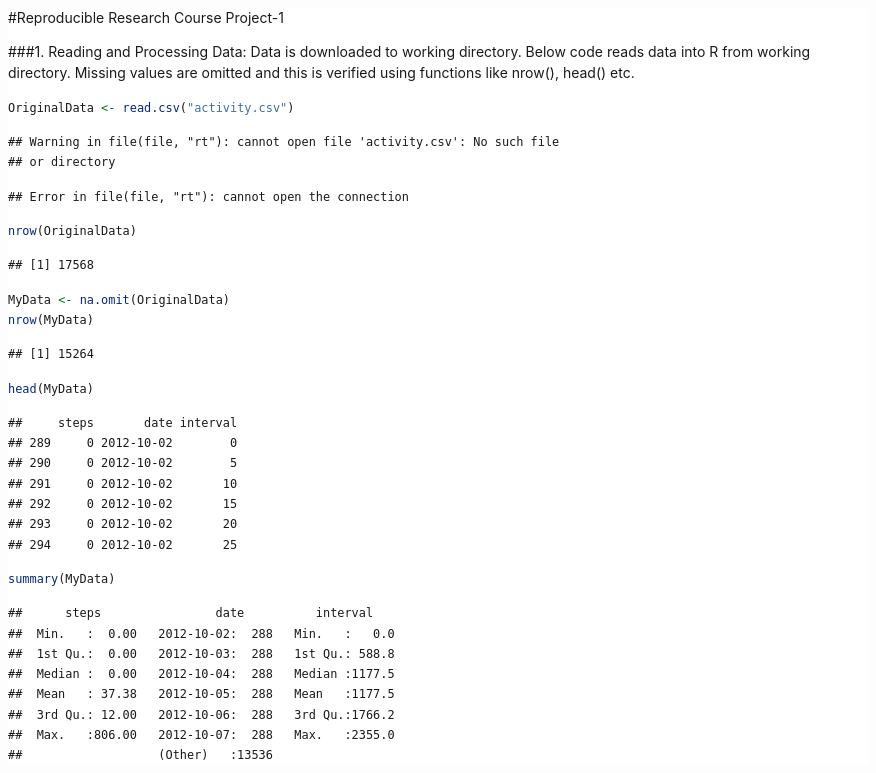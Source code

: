 #Reproducible Research Course Project-1

###1. Reading and Processing Data:
Data is downloaded to working directory. Below code reads data into R from working directory. Missing values are omitted and this is verified using functions like nrow(), head() etc.


```r
OriginalData <- read.csv("activity.csv")
```

```
## Warning in file(file, "rt"): cannot open file 'activity.csv': No such file
## or directory
```

```
## Error in file(file, "rt"): cannot open the connection
```

```r
nrow(OriginalData)
```

```
## [1] 17568
```

```r
MyData <- na.omit(OriginalData)  
nrow(MyData)
```

```
## [1] 15264
```

```r
head(MyData)
```

```
##     steps       date interval
## 289     0 2012-10-02        0
## 290     0 2012-10-02        5
## 291     0 2012-10-02       10
## 292     0 2012-10-02       15
## 293     0 2012-10-02       20
## 294     0 2012-10-02       25
```

```r
summary(MyData)
```

```
##      steps                date          interval     
##  Min.   :  0.00   2012-10-02:  288   Min.   :   0.0  
##  1st Qu.:  0.00   2012-10-03:  288   1st Qu.: 588.8  
##  Median :  0.00   2012-10-04:  288   Median :1177.5  
##  Mean   : 37.38   2012-10-05:  288   Mean   :1177.5  
##  3rd Qu.: 12.00   2012-10-06:  288   3rd Qu.:1766.2  
##  Max.   :806.00   2012-10-07:  288   Max.   :2355.0  
##                   (Other)   :13536
```
